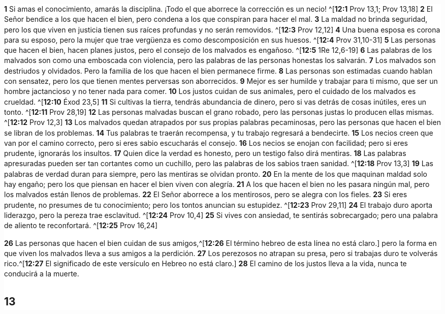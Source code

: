 **1** Si amas el conocimiento, amarás la disciplina. ¡Todo el que aborrece la corrección es un necio! ^[**12:1** Prov 13,1; Prov 13,18] **2** El Señor bendice a los que hacen el bien, pero condena a los que conspiran para hacer el mal. **3** La maldad no brinda seguridad, pero los que viven en justicia tienen sus raíces profundas y no serán removidos. ^[**12:3** Prov 12,12] **4** Una buena esposa es corona para su esposo, pero la mujer que trae vergüenza es como descomposición en sus huesos. ^[**12:4** Prov 31,10-31] **5** Las personas que hacen el bien, hacen planes justos, pero el consejo de los malvados es engañoso. ^[**12:5** 1Re 12,6-19] **6** Las palabras de los malvados son como una emboscada con violencia, pero las palabras de las personas honestas los salvarán. **7** Los malvados son destriudos y olvidados. Pero la familia de los que hacen el bien permanece firme. **8** Las personas son estimadas cuando hablan con sensatez, pero los que tienen mentes perversas son aborrecidos. **9** Mejor es ser humilde y trabajar para ti mismo, que ser un hombre jactancioso y no tener nada para comer. **10** Los justos cuidan de sus animales, pero el cuidado de los malvados es crueldad. ^[**12:10** Éxod 23,5] **11** Si cultivas la tierra, tendrás abundancia de dinero, pero si vas detrás de cosas inútiles, eres un tonto. ^[**12:11** Prov 28,19] **12** Las personas malvadas buscan el grano robado, pero las personas justas lo producen ellas mismas. ^[**12:12** Prov 12,3] **13** Los malvados quedan atrapados por sus propias palabras pecaminosas, pero las personas que hacen el bien se libran de los problemas. **14** Tus palabras te traerán recompensa, y tu trabajo regresará a bendecirte. **15** Los necios creen que van por el camino correcto, pero si eres sabio escucharás el consejo. **16** Los necios se enojan con facilidad; pero si eres prudente, ignorarás los insultos. **17** Quien dice la verdad es honesto, pero un testigo falso dirá mentiras. **18** Las palabras apresuradas pueden ser tan cortantes como un cuchillo, pero las palabras de los sabios traen sanidad. ^[**12:18** Prov 13,3] **19** Las palabras de verdad duran para siempre, pero las mentiras se olvidan pronto. **20** En la mente de los que maquinan maldad solo hay engaño; pero los que piensan en hacer el bien viven con alegría. **21** A los que hacen el bien no les pasara ningún mal, pero los malvados están llenos de problemas. **22** El Señor aborrece a los mentirosos, pero se alegra con los fieles. **23** Si eres prudente, no presumes de tu conocimiento; pero los tontos anuncian su estupidez. ^[**12:23** Prov 29,11] **24** El trabajo duro aporta liderazgo, pero la pereza trae esclavitud. ^[**12:24** Prov 10,4] **25** Si vives con ansiedad, te sentirás sobrecargado; pero una palabra de aliento te reconfortará. ^[**12:25** Prov 16,24] 
          

**26** Las personas que hacen el bien cuidan de sus amigos,^[**12:26** El término hebreo de esta línea no está claro.] pero la forma en que viven los malvados lleva a sus amigos a la perdición. **27** Los perezosos no atrapan su presa, pero si trabajas duro te volverás rico.^[**12:27** El significado de este versículo en Hebreo no está claro.] **28** El camino de los justos lleva a la vida, nunca te conducirá a la muerte. 
 

## 13 
